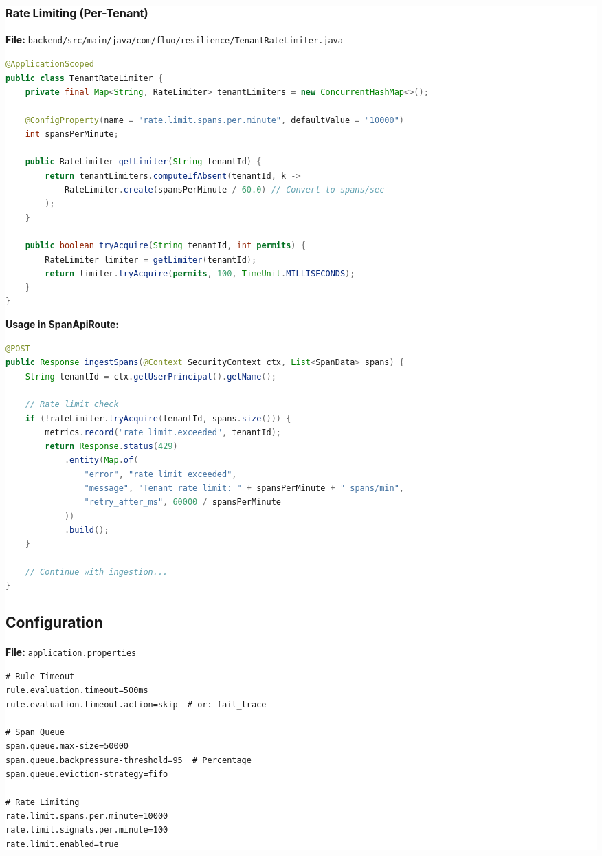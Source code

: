 ### Rate Limiting (Per-Tenant)

**File:** `backend/src/main/java/com/fluo/resilience/TenantRateLimiter.java`

```java
@ApplicationScoped
public class TenantRateLimiter {
    private final Map<String, RateLimiter> tenantLimiters = new ConcurrentHashMap<>();

    @ConfigProperty(name = "rate.limit.spans.per.minute", defaultValue = "10000")
    int spansPerMinute;

    public RateLimiter getLimiter(String tenantId) {
        return tenantLimiters.computeIfAbsent(tenantId, k ->
            RateLimiter.create(spansPerMinute / 60.0) // Convert to spans/sec
        );
    }

    public boolean tryAcquire(String tenantId, int permits) {
        RateLimiter limiter = getLimiter(tenantId);
        return limiter.tryAcquire(permits, 100, TimeUnit.MILLISECONDS);
    }
}
```

**Usage in SpanApiRoute:**
```java
@POST
public Response ingestSpans(@Context SecurityContext ctx, List<SpanData> spans) {
    String tenantId = ctx.getUserPrincipal().getName();

    // Rate limit check
    if (!rateLimiter.tryAcquire(tenantId, spans.size())) {
        metrics.record("rate_limit.exceeded", tenantId);
        return Response.status(429)
            .entity(Map.of(
                "error", "rate_limit_exceeded",
                "message", "Tenant rate limit: " + spansPerMinute + " spans/min",
                "retry_after_ms", 60000 / spansPerMinute
            ))
            .build();
    }

    // Continue with ingestion...
}
```

## Configuration

**File:** `application.properties`

```properties
# Rule Timeout
rule.evaluation.timeout=500ms
rule.evaluation.timeout.action=skip  # or: fail_trace

# Span Queue
span.queue.max-size=50000
span.queue.backpressure-threshold=95  # Percentage
span.queue.eviction-strategy=fifo

# Rate Limiting
rate.limit.spans.per.minute=10000
rate.limit.signals.per.minute=100
rate.limit.enabled=true
```